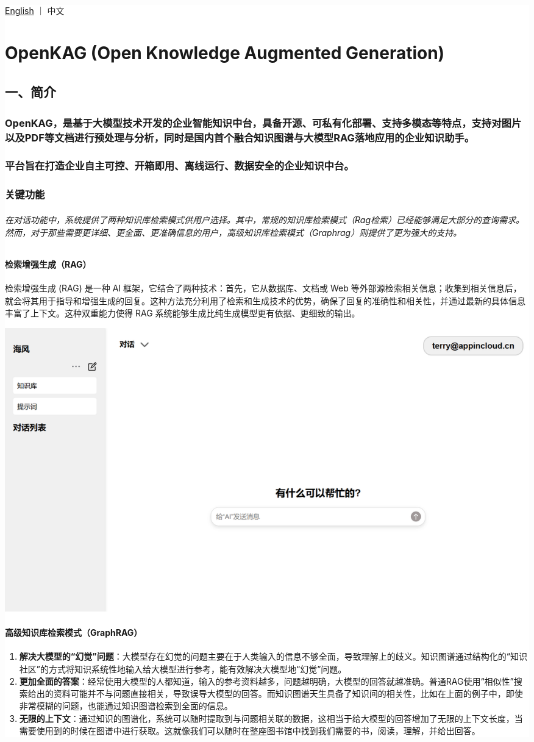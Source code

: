 [English](README.md) ｜ 中文

# OpenKAG (Open Knowledge Augmented Generation)
## 一、简介
### OpenKAG，是基于大模型技术开发的企业智能知识中台，具备开源、可私有化部署、支持多模态等特点，支持对图片以及PDF等文档进行预处理与分析，同时是国内首个融合知识图谱与大模型RAG落地应用的企业知识助手。
### 平台旨在打造企业自主可控、开箱即用、离线运行、数据安全的企业知识中台。

### 关键功能
###### 在对话功能中，系统提供了两种知识库检索模式供用户选择。其中，常规的知识库检索模式（Rag检索）已经能够满足大部分的查询需求。然而，对于那些需要更详细、更全面、更准确信息的用户，高级知识库检索模式（Graphrag）则提供了更为强大的支持。

#### 检索增强生成（RAG）
检索增强生成 (RAG) 是一种 AI 框架，它结合了两种技术：首先，它从数据库、文档或 Web 等外部源检索相关信息；收集到相关信息后，就会将其用于指导和增强生成的回复。这种方法充分利用了检索和生成技术的优势，确保了回复的准确性和相关性，并通过最新的具体信息丰富了上下文。这种双重能力使得 RAG 系统能够生成比纯生成模型更有依据、更细致的输出。

![rag](docs/zh/images/rag.gif)
#### 高级知识库检索模式（GraphRAG）
 1. **解决大模型的“幻觉”问题**：大模型存在幻觉的问题主要在于人类输入的信息不够全面，导致理解上的歧义。知识图谱通过结构化的“知识社区”的方式将知识系统性地输入给大模型进行参考，能有效解决大模型地“幻觉”问题。
 2. **更加全面的答案**：经常使用大模型的人都知道，输入的参考资料越多，问题越明确，大模型的回答就越准确。普通RAG使用“相似性”搜索给出的资料可能并不与问题直接相关，导致误导大模型的回答。而知识图谱天生具备了知识间的相关性，比如在上面的例子中，即使非常模糊的问题，也能通过知识图谱检索到全面的信息。
 3. **无限的上下文**：通过知识的图谱化，系统可以随时提取到与问题相关联的数据，这相当于给大模型的回答增加了无限的上下文长度，当需要使用到的时候在图谱中进行获取。这就像我们可以随时在整座图书馆中找到我们需要的书，阅读，理解，并给出回答。
